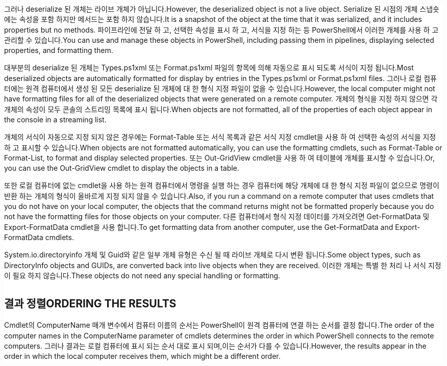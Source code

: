 <span data-ttu-id="1a4a8-142">그러나 deserialize 된 개체는 라이브 개체가 아닙니다.</span><span class="sxs-lookup"><span data-stu-id="1a4a8-142">However, the deserialized object is not a live object.</span></span> <span data-ttu-id="1a4a8-143">Serialize 된 시점의 개체 스냅숏에는 속성을 포함 하지만 메서드는 포함 하지 않습니다.</span><span class="sxs-lookup"><span data-stu-id="1a4a8-143">It is a snapshot of the object at the time that it was serialized, and it includes properties but no methods.</span></span> <span data-ttu-id="1a4a8-144">파이프라인에 전달 하 고, 선택한 속성을 표시 하 고, 서식을 지정 하는 등 PowerShell에서 이러한 개체를 사용 하 고 관리할 수 있습니다.</span><span class="sxs-lookup"><span data-stu-id="1a4a8-144">You can use and manage these objects in PowerShell, including passing them in pipelines, displaying selected properties, and formatting them.</span></span>

<span data-ttu-id="1a4a8-145">대부분의 deserialize 된 개체는 Types.ps1xml 또는 Format.ps1xml 파일의 항목에 의해 자동으로 표시 되도록 서식이 지정 됩니다.</span><span class="sxs-lookup"><span data-stu-id="1a4a8-145">Most deserialized objects are automatically formatted for display by entries in the Types.ps1xml or Format.ps1xml files.</span></span> <span data-ttu-id="1a4a8-146">그러나 로컬 컴퓨터에는 원격 컴퓨터에서 생성 된 모든 deserialize 된 개체에 대 한 형식 지정 파일이 없을 수 있습니다.</span><span class="sxs-lookup"><span data-stu-id="1a4a8-146">However, the local computer might not have formatting files for all of the deserialized objects that were generated on a remote computer.</span></span> <span data-ttu-id="1a4a8-147">개체의 형식을 지정 하지 않으면 각 개체의 속성이 모두 콘솔의 스트리밍 목록에 표시 됩니다.</span><span class="sxs-lookup"><span data-stu-id="1a4a8-147">When objects are not formatted, all of the properties of each object appear in the console in a streaming list.</span></span>

<span data-ttu-id="1a4a8-148">개체의 서식이 자동으로 지정 되지 않은 경우에는 Format-Table 또는 서식 목록과 같은 서식 지정 cmdlet을 사용 하 여 선택한 속성의 서식을 지정 하 고 표시할 수 있습니다.</span><span class="sxs-lookup"><span data-stu-id="1a4a8-148">When objects are not formatted automatically, you can use the formatting cmdlets, such as Format-Table or Format-List, to format and display selected properties.</span></span> <span data-ttu-id="1a4a8-149">또는 Out-GridView cmdlet을 사용 하 여 테이블에 개체를 표시할 수 있습니다.</span><span class="sxs-lookup"><span data-stu-id="1a4a8-149">Or, you can use the Out-GridView cmdlet to display the objects in a table.</span></span>

<span data-ttu-id="1a4a8-150">또한 로컬 컴퓨터에 없는 cmdlet을 사용 하는 원격 컴퓨터에서 명령을 실행 하는 경우 컴퓨터에 해당 개체에 대 한 형식 지정 파일이 없으므로 명령이 반환 하는 개체의 형식이 올바르게 지정 되지 않을 수 있습니다.</span><span class="sxs-lookup"><span data-stu-id="1a4a8-150">Also, if you run a command on a remote computer that uses cmdlets that you do not have on your local computer, the objects that the command returns might not be formatted properly because you do not have the formatting files for those objects on your computer.</span></span> <span data-ttu-id="1a4a8-151">다른 컴퓨터에서 형식 지정 데이터를 가져오려면 Get-FormatData 및 Export-FormatData cmdlet을 사용 합니다.</span><span class="sxs-lookup"><span data-stu-id="1a4a8-151">To get formatting data from another computer, use the Get-FormatData and Export-FormatData cmdlets.</span></span>

<span data-ttu-id="1a4a8-152">System.io.directoryinfo 개체 및 Guid와 같은 일부 개체 유형은 수신 될 때 라이브 개체로 다시 변환 됩니다.</span><span class="sxs-lookup"><span data-stu-id="1a4a8-152">Some object types, such as DirectoryInfo objects and GUIDs, are converted back into live objects when they are received.</span></span> <span data-ttu-id="1a4a8-153">이러한 개체는 특별 한 처리 나 서식 지정이 필요 하지 않습니다.</span><span class="sxs-lookup"><span data-stu-id="1a4a8-153">These objects do not need any special handling or formatting.</span></span>

## <a name="ordering-the-results"></a><span data-ttu-id="1a4a8-154">결과 정렬</span><span class="sxs-lookup"><span data-stu-id="1a4a8-154">ORDERING THE RESULTS</span></span>

<span data-ttu-id="1a4a8-155">Cmdlet의 ComputerName 매개 변수에서 컴퓨터 이름의 순서는 PowerShell이 원격 컴퓨터에 연결 하는 순서를 결정 합니다.</span><span class="sxs-lookup"><span data-stu-id="1a4a8-155">The order of the computer names in the ComputerName parameter of cmdlets determines the order in which PowerShell connects to the remote computers.</span></span> <span data-ttu-id="1a4a8-156">그러나 결과는 로컬 컴퓨터에 표시 되는 순서 대로 표시 되며,이는 순서가 다를 수 있습니다.</span><span class="sxs-lookup"><span data-stu-id="1a4a8-156">However, the results appear in the order in which the local computer receives them, which might be a different order.</span></span>
